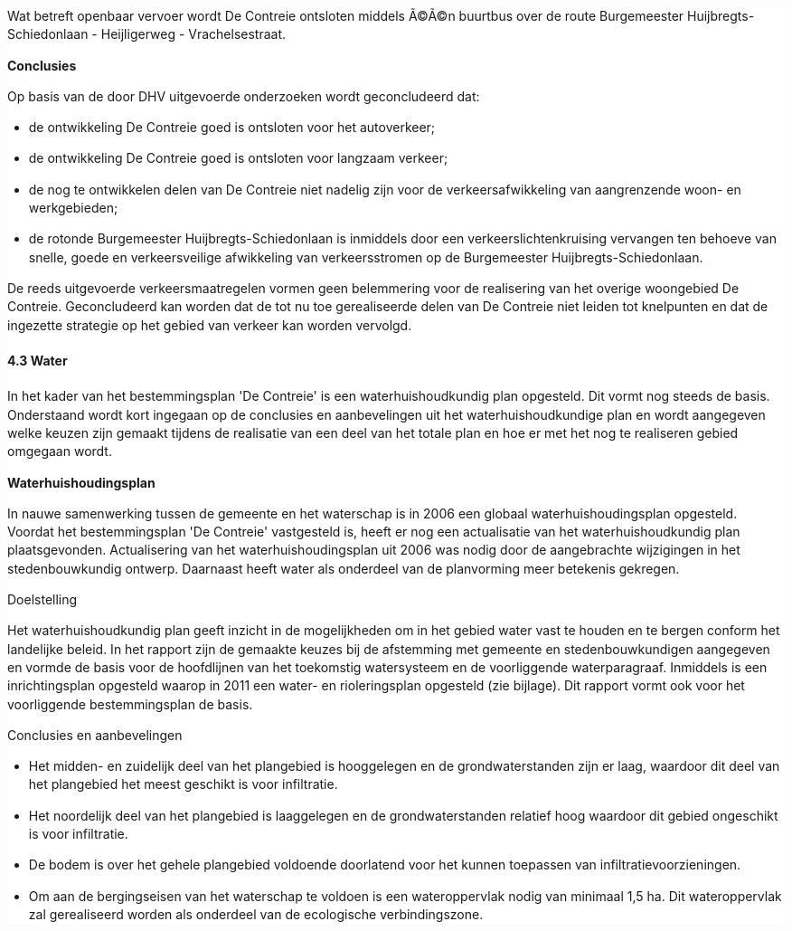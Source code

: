 Wat betreft openbaar vervoer wordt De Contreie ontsloten middels Ã©Ã©n buurtbus over de route Burgemeester Huijbregts\-Schiedonlaan \- Heijligerweg \- Vrachelsestraat.

**Conclusies**

Op basis van de door DHV uitgevoerde onderzoeken wordt geconcludeerd dat:

* de ontwikkeling De Contreie goed is ontsloten voor het autoverkeer;

* de ontwikkeling De Contreie goed is ontsloten voor langzaam verkeer;

* de nog te ontwikkelen delen van De Contreie niet nadelig zijn voor de verkeersafwikkeling van aangrenzende woon\- en werkgebieden;

* de rotonde Burgemeester Huijbregts\-Schiedonlaan is inmiddels door een verkeerslichtenkruising vervangen ten behoeve van snelle, goede en verkeersveilige afwikkeling van verkeersstromen op de Burgemeester Huijbregts\-Schiedonlaan.

De reeds uitgevoerde verkeersmaatregelen vormen geen belemmering voor de realisering van het overige woongebied De Contreie. Geconcludeerd kan worden dat de tot nu toe gerealiseerde delen van De Contreie niet leiden tot knelpunten en dat de ingezette strategie op het gebied van verkeer kan worden vervolgd.

#### 4\.3 Water

In het kader van het bestemmingsplan 'De Contreie' is een waterhuishoudkundig plan opgesteld. Dit vormt nog steeds de basis. Onderstaand wordt kort ingegaan op de conclusies en aanbevelingen uit het waterhuishoudkundige plan en wordt aangegeven welke keuzen zijn gemaakt tijdens de realisatie van een deel van het totale plan en hoe er met het nog te realiseren gebied omgegaan wordt.

**Waterhuishoudingsplan**

In nauwe samenwerking tussen de gemeente en het waterschap is in 2006 een globaal waterhuishoudingsplan opgesteld. Voordat het bestemmingsplan 'De Contreie' vastgesteld is, heeft er nog een actualisatie van het waterhuishoudkundig plan plaatsgevonden. Actualisering van het waterhuishoudingsplan uit 2006 was nodig door de aangebrachte wijzigingen in het stedenbouwkundig ontwerp. Daarnaast heeft water als onderdeel van de planvorming meer betekenis gekregen.

Doelstelling

Het waterhuishoudkundig plan geeft inzicht in de mogelijkheden om in het gebied water vast te houden en te bergen conform het landelijke beleid. In het rapport zijn de gemaakte keuzes bij de afstemming met gemeente en stedenbouwkundigen aangegeven en vormde de basis voor de hoofdlijnen van het toekomstig watersysteem en de voorliggende waterparagraaf. Inmiddels is een inrichtingsplan opgesteld waarop in 2011 een water\- en rioleringsplan opgesteld (zie bijlage). Dit rapport vormt ook voor het voorliggende bestemmingsplan de basis.

Conclusies en aanbevelingen

* Het midden\- en zuidelijk deel van het plangebied is hooggelegen en de grondwaterstanden zijn er laag, waardoor dit deel van het plangebied het meest geschikt is voor infiltratie.

* Het noordelijk deel van het plangebied is laaggelegen en de grondwaterstanden relatief hoog waardoor dit gebied ongeschikt is voor infiltratie.

* De bodem is over het gehele plangebied voldoende doorlatend voor het kunnen toepassen van infiltratievoorzieningen.

* Om aan de bergingseisen van het waterschap te voldoen is een wateroppervlak nodig van minimaal 1,5 ha. Dit wateroppervlak zal gerealiseerd worden als onderdeel van de ecologische verbindingszone.

